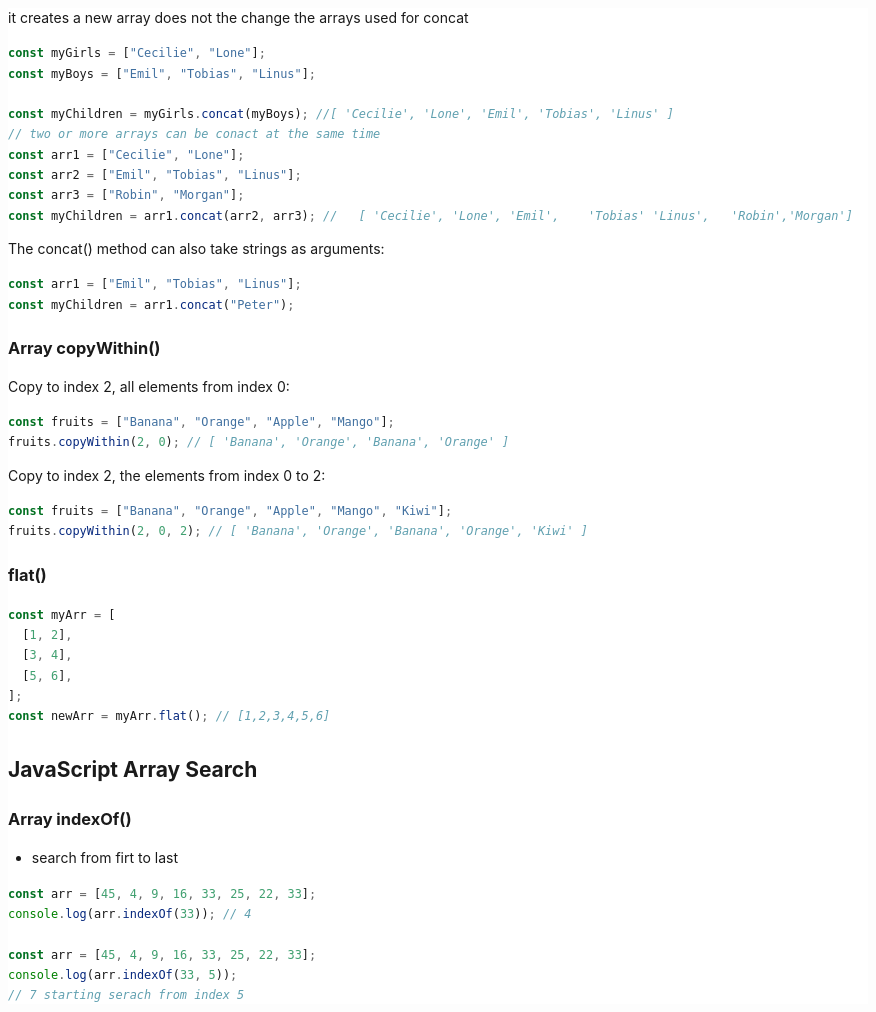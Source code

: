 it creates a new array does not the change the arrays used for concat

```js
const myGirls = ["Cecilie", "Lone"];
const myBoys = ["Emil", "Tobias", "Linus"];

const myChildren = myGirls.concat(myBoys); //[ 'Cecilie', 'Lone', 'Emil', 'Tobias', 'Linus' ]
// two or more arrays can be conact at the same time
const arr1 = ["Cecilie", "Lone"];
const arr2 = ["Emil", "Tobias", "Linus"];
const arr3 = ["Robin", "Morgan"];
const myChildren = arr1.concat(arr2, arr3); //   [ 'Cecilie', 'Lone', 'Emil',    'Tobias' 'Linus',   'Robin','Morgan']
```

The concat() method can also take strings as arguments:

```js
const arr1 = ["Emil", "Tobias", "Linus"];
const myChildren = arr1.concat("Peter");
```

### Array copyWithin()

Copy to index 2, all elements from index 0:

```js
const fruits = ["Banana", "Orange", "Apple", "Mango"];
fruits.copyWithin(2, 0); // [ 'Banana', 'Orange', 'Banana', 'Orange' ]
```

Copy to index 2, the elements from index 0 to 2:

```js
const fruits = ["Banana", "Orange", "Apple", "Mango", "Kiwi"];
fruits.copyWithin(2, 0, 2); // [ 'Banana', 'Orange', 'Banana', 'Orange', 'Kiwi' ]
```

### flat()

```js
const myArr = [
  [1, 2],
  [3, 4],
  [5, 6],
];
const newArr = myArr.flat(); // [1,2,3,4,5,6]
```

## JavaScript Array Search

### Array indexOf()

- search from firt to last

```js
const arr = [45, 4, 9, 16, 33, 25, 22, 33];
console.log(arr.indexOf(33)); // 4

const arr = [45, 4, 9, 16, 33, 25, 22, 33];
console.log(arr.indexOf(33, 5));
// 7 starting serach from index 5
```
